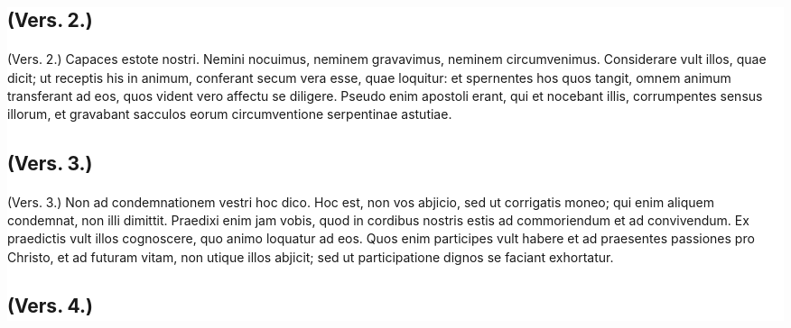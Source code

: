 <h2 id='tocuniq109'>(Vers. 2.)</h2>

(Vers. 2.) Capaces estote nostri. Nemini nocuimus,  neminem gravavimus, neminem circumvenimus. Considerare vult illos, quae dicit; ut receptis his in animum, conferant secum vera esse, quae loquitur: et spernentes hos quos tangit, omnem animum transferant ad eos, quos vident vero affectu se diligere. Pseudo enim apostoli erant, qui et nocebant illis, corrumpentes sensus illorum, et gravabant sacculos eorum circumventione serpentinae astutiae.

<h2 id='tocuniq110'>(Vers. 3.)</h2>

(Vers. 3.) Non ad condemnationem vestri hoc dico. Hoc est, non vos abjicio, sed ut corrigatis moneo; qui enim aliquem condemnat, non illi dimittit. Praedixi enim jam vobis, quod in cordibus nostris estis ad  commoriendum et ad convivendum. Ex praedictis vult illos cognoscere, quo animo loquatur ad eos. Quos enim participes vult habere et ad praesentes passiones pro Christo, et ad futuram vitam, non utique illos abjicit; sed ut participatione dignos se faciant exhortatur.

<h2 id='tocuniq111'>(Vers. 4.)</h2>

